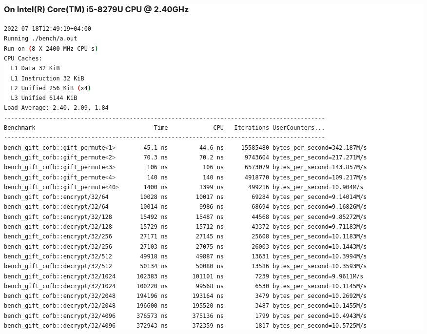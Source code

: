 ### On Intel(R) Core(TM) i5-8279U CPU @ 2.40GHz

```bash
2022-07-18T12:49:19+04:00
Running ./bench/a.out
Run on (8 X 2400 MHz CPU s)
CPU Caches:
  L1 Data 32 KiB
  L1 Instruction 32 KiB
  L2 Unified 256 KiB (x4)
  L3 Unified 6144 KiB
Load Average: 2.40, 2.09, 1.84
--------------------------------------------------------------------------------------------
Benchmark                                  Time             CPU   Iterations UserCounters...
--------------------------------------------------------------------------------------------
bench_gift_cofb::gift_permute<1>        45.1 ns         44.6 ns     15585480 bytes_per_second=342.187M/s
bench_gift_cofb::gift_permute<2>        70.3 ns         70.2 ns      9743604 bytes_per_second=217.271M/s
bench_gift_cofb::gift_permute<3>         106 ns          106 ns      6573079 bytes_per_second=143.857M/s
bench_gift_cofb::gift_permute<4>         140 ns          140 ns      4918770 bytes_per_second=109.217M/s
bench_gift_cofb::gift_permute<40>       1400 ns         1399 ns       499216 bytes_per_second=10.904M/s
bench_gift_cofb::encrypt/32/64         10028 ns        10017 ns        69284 bytes_per_second=9.14014M/s
bench_gift_cofb::decrypt/32/64         10014 ns         9986 ns        68694 bytes_per_second=9.16826M/s
bench_gift_cofb::encrypt/32/128        15492 ns        15487 ns        44568 bytes_per_second=9.85272M/s
bench_gift_cofb::decrypt/32/128        15729 ns        15712 ns        43372 bytes_per_second=9.71183M/s
bench_gift_cofb::encrypt/32/256        27171 ns        27145 ns        25608 bytes_per_second=10.1183M/s
bench_gift_cofb::decrypt/32/256        27103 ns        27075 ns        26003 bytes_per_second=10.1443M/s
bench_gift_cofb::encrypt/32/512        49918 ns        49887 ns        13631 bytes_per_second=10.3994M/s
bench_gift_cofb::decrypt/32/512        50134 ns        50080 ns        13586 bytes_per_second=10.3593M/s
bench_gift_cofb::encrypt/32/1024      102383 ns       101101 ns         7239 bytes_per_second=9.9611M/s
bench_gift_cofb::decrypt/32/1024      100220 ns        99568 ns         6530 bytes_per_second=10.1145M/s
bench_gift_cofb::encrypt/32/2048      194196 ns       193164 ns         3479 bytes_per_second=10.2692M/s
bench_gift_cofb::decrypt/32/2048      196600 ns       195520 ns         3487 bytes_per_second=10.1455M/s
bench_gift_cofb::encrypt/32/4096      376573 ns       375136 ns         1799 bytes_per_second=10.4943M/s
bench_gift_cofb::decrypt/32/4096      372943 ns       372359 ns         1817 bytes_per_second=10.5725M/s
```
